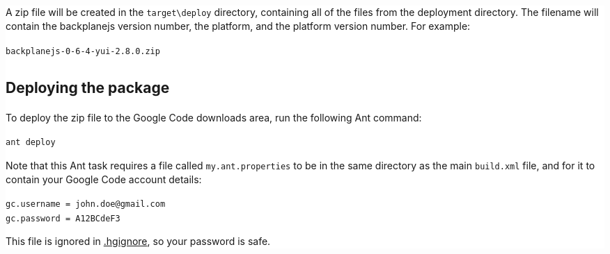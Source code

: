 A zip file will be created in the `target\deploy` directory, containing all of the files from the deployment directory. The filename will contain the backplanejs version number, the platform, and the platform version number. For example:
```
backplanejs-0-6-4-yui-2.8.0.zip
```

## Deploying the package ##

To deploy the zip file to the Google Code downloads area, run the following Ant command:
```
ant deploy
```

Note that this Ant task requires a file called `my.ant.properties` to be in the same directory as the main `build.xml` file, and for it to contain your Google Code account details:

```
gc.username = john.doe@gmail.com
gc.password = A12BCdeF3
```

This file is ignored in [.hgignore](http://code.google.com/p/backplanejs/source/browse/.hgignore), so your password is safe.